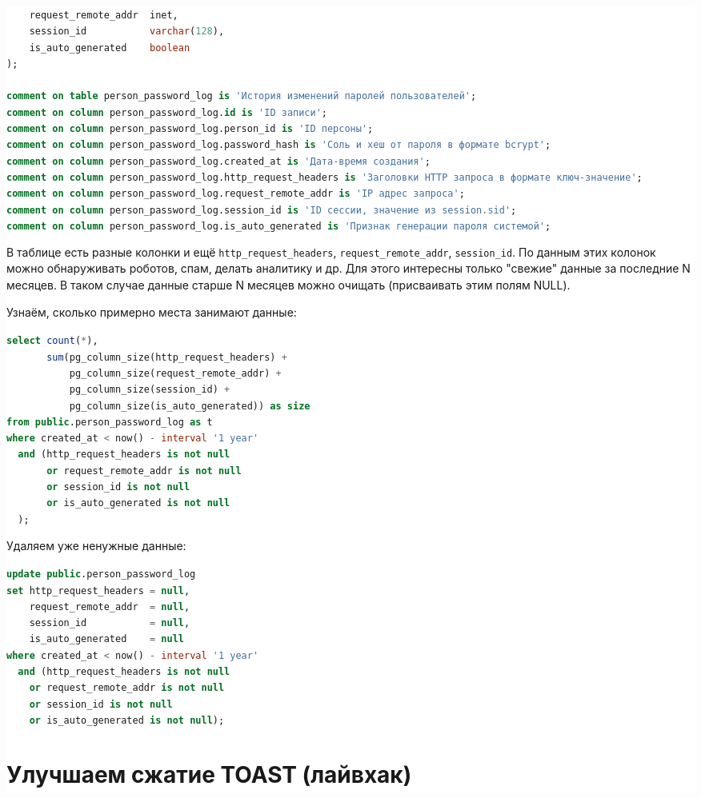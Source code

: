 ```sql
    request_remote_addr  inet,
    session_id           varchar(128),
    is_auto_generated    boolean
);

comment on table person_password_log is 'История изменений паролей пользователей';
comment on column person_password_log.id is 'ID записи';
comment on column person_password_log.person_id is 'ID персоны';
comment on column person_password_log.password_hash is 'Соль и хеш от пароля в формате bcrypt';
comment on column person_password_log.created_at is 'Дата-время создания';
comment on column person_password_log.http_request_headers is 'Заголовки HTTP запроса в формате ключ-значение';
comment on column person_password_log.request_remote_addr is 'IP адрес запроса';
comment on column person_password_log.session_id is 'ID сессии, значение из session.sid';
comment on column person_password_log.is_auto_generated is 'Признак генерации пароля системой';
```

В таблице есть разные колонки и ещё `http_request_headers`, `request_remote_addr`, `session_id`.
По данным этих колонок можно обнаруживать роботов, спам, делать аналитику и др.
Для этого интересны только "свежие" данные за последние N месяцев.
В таком случае данные старше N месяцев можно очищать (присваивать этим полям NULL).

Узнаём, сколько примерно места занимают данные:
```sql
select count(*),
       sum(pg_column_size(http_request_headers) +
           pg_column_size(request_remote_addr) +
           pg_column_size(session_id) +
           pg_column_size(is_auto_generated)) as size
from public.person_password_log as t
where created_at < now() - interval '1 year'
  and (http_request_headers is not null
       or request_remote_addr is not null
       or session_id is not null
       or is_auto_generated is not null
  ); 
```

Удаляем уже ненужные данные:
```sql
update public.person_password_log
set http_request_headers = null,
    request_remote_addr  = null,
    session_id           = null,
    is_auto_generated    = null
where created_at < now() - interval '1 year'
  and (http_request_headers is not null
    or request_remote_addr is not null
    or session_id is not null
    or is_auto_generated is not null);
```

# Улучшаем сжатие TOAST (лайвхак)
